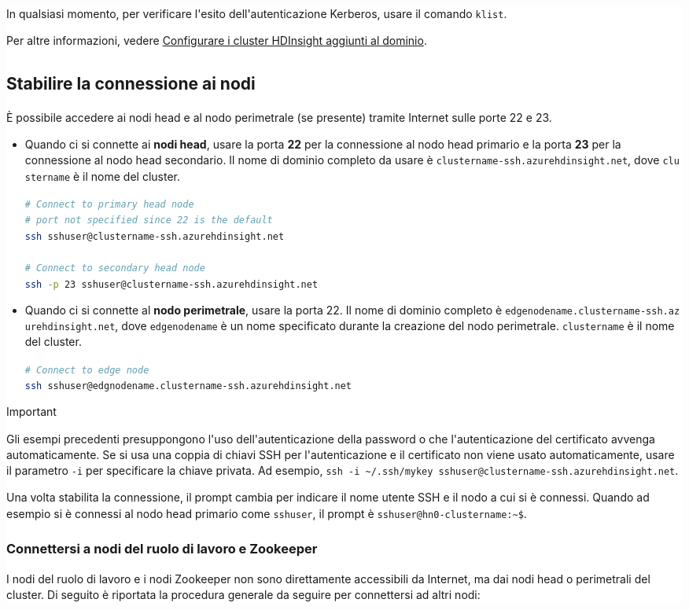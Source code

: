 In qualsiasi momento, per verificare l'esito dell'autenticazione Kerberos, usare il comando `klist`.

Per altre informazioni, vedere [Configurare i cluster HDInsight aggiunti al dominio](./domain-joined/apache-domain-joined-configure.md).

## <a name="connect-to-nodes"></a>Stabilire la connessione ai nodi

È possibile accedere ai nodi head e al nodo perimetrale (se presente) tramite Internet sulle porte 22 e 23.

* Quando ci si connette ai __nodi head__, usare la porta __22__ per la connessione al nodo head primario e la porta __23__ per la connessione al nodo head secondario. Il nome di dominio completo da usare è `clustername-ssh.azurehdinsight.net`, dove `clustername` è il nome del cluster.

    ```bash
    # Connect to primary head node
    # port not specified since 22 is the default
    ssh sshuser@clustername-ssh.azurehdinsight.net

    # Connect to secondary head node
    ssh -p 23 sshuser@clustername-ssh.azurehdinsight.net
    ```
    
* Quando ci si connette al __nodo perimetrale__, usare la porta 22. Il nome di dominio completo è `edgenodename.clustername-ssh.azurehdinsight.net`, dove `edgenodename` è un nome specificato durante la creazione del nodo perimetrale. `clustername` è il nome del cluster.

    ```bash
    # Connect to edge node
    ssh sshuser@edgnodename.clustername-ssh.azurehdinsight.net
    ```

> [!IMPORTANT]
> Gli esempi precedenti presuppongono l'uso dell'autenticazione della password o che l'autenticazione del certificato avvenga automaticamente. Se si usa una coppia di chiavi SSH per l'autenticazione e il certificato non viene usato automaticamente, usare il parametro `-i` per specificare la chiave privata. Ad esempio, `ssh -i ~/.ssh/mykey sshuser@clustername-ssh.azurehdinsight.net`.

Una volta stabilita la connessione, il prompt cambia per indicare il nome utente SSH e il nodo a cui si è connessi. Quando ad esempio si è connessi al nodo head primario come `sshuser`, il prompt è `sshuser@hn0-clustername:~$`.

### <a name="connect-to-worker-and-zookeeper-nodes"></a>Connettersi a nodi del ruolo di lavoro e Zookeeper

I nodi del ruolo di lavoro e i nodi Zookeeper non sono direttamente accessibili da Internet, ma dai nodi head o perimetrali del cluster. Di seguito è riportata la procedura generale da seguire per connettersi ad altri nodi:
